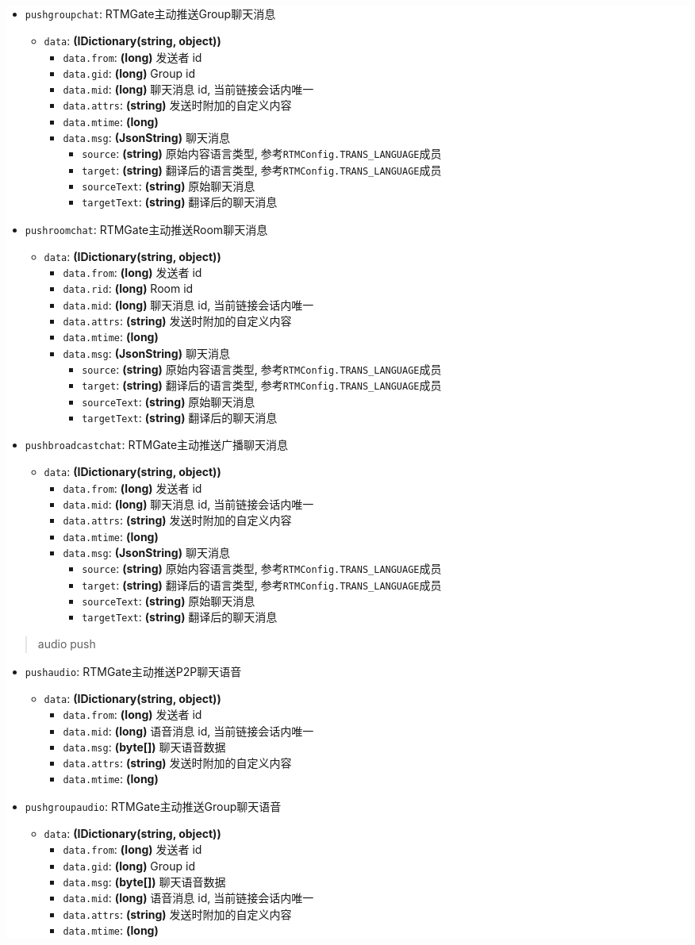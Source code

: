 * `pushgroupchat`: RTMGate主动推送Group聊天消息
    * `data`: **(IDictionary(string, object))**
        * `data.from`: **(long)** 发送者 id
        * `data.gid`: **(long)** Group id
        * `data.mid`: **(long)** 聊天消息 id, 当前链接会话内唯一
        * `data.attrs`: **(string)** 发送时附加的自定义内容
        * `data.mtime`: **(long)**
        * `data.msg`: **(JsonString)** 聊天消息
            * `source`: **(string)** 原始内容语言类型, 参考`RTMConfig.TRANS_LANGUAGE`成员
            * `target`: **(string)** 翻译后的语言类型, 参考`RTMConfig.TRANS_LANGUAGE`成员
            * `sourceText`: **(string)** 原始聊天消息
            * `targetText`: **(string)** 翻译后的聊天消息

* `pushroomchat`: RTMGate主动推送Room聊天消息
    * `data`: **(IDictionary(string, object))**
        * `data.from`: **(long)** 发送者 id
        * `data.rid`: **(long)** Room id
        * `data.mid`: **(long)** 聊天消息 id, 当前链接会话内唯一
        * `data.attrs`: **(string)** 发送时附加的自定义内容
        * `data.mtime`: **(long)**
        * `data.msg`: **(JsonString)** 聊天消息
            * `source`: **(string)** 原始内容语言类型, 参考`RTMConfig.TRANS_LANGUAGE`成员
            * `target`: **(string)** 翻译后的语言类型, 参考`RTMConfig.TRANS_LANGUAGE`成员
            * `sourceText`: **(string)** 原始聊天消息
            * `targetText`: **(string)** 翻译后的聊天消息

* `pushbroadcastchat`: RTMGate主动推送广播聊天消息
    * `data`: **(IDictionary(string, object))**
        * `data.from`: **(long)** 发送者 id
        * `data.mid`: **(long)** 聊天消息 id, 当前链接会话内唯一
        * `data.attrs`: **(string)** 发送时附加的自定义内容
        * `data.mtime`: **(long)**
        * `data.msg`: **(JsonString)** 聊天消息
            * `source`: **(string)** 原始内容语言类型, 参考`RTMConfig.TRANS_LANGUAGE`成员
            * `target`: **(string)** 翻译后的语言类型, 参考`RTMConfig.TRANS_LANGUAGE`成员
            * `sourceText`: **(string)** 原始聊天消息
            * `targetText`: **(string)** 翻译后的聊天消息

> audio push

* `pushaudio`: RTMGate主动推送P2P聊天语音
    * `data`: **(IDictionary(string, object))**
        * `data.from`: **(long)** 发送者 id
        * `data.mid`: **(long)** 语音消息 id, 当前链接会话内唯一
        * `data.msg`: **(byte[])** 聊天语音数据
        * `data.attrs`: **(string)** 发送时附加的自定义内容
        * `data.mtime`: **(long)**

* `pushgroupaudio`: RTMGate主动推送Group聊天语音
    * `data`: **(IDictionary(string, object))**
        * `data.from`: **(long)** 发送者 id
        * `data.gid`: **(long)** Group id
        * `data.msg`: **(byte[])** 聊天语音数据
        * `data.mid`: **(long)** 语音消息 id, 当前链接会话内唯一
        * `data.attrs`: **(string)** 发送时附加的自定义内容
        * `data.mtime`: **(long)**
